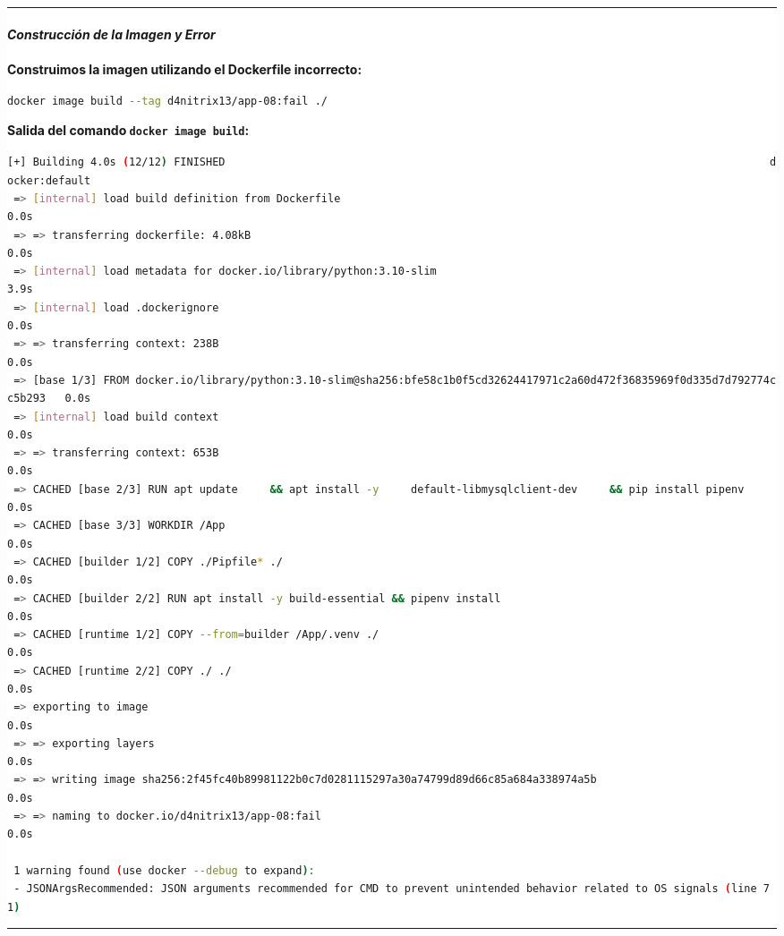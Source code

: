 ```Dockerfile
```

---

#### ***Construcción de la Imagen y Error***

**Construimos la imagen utilizando el Dockerfile incorrecto:**

```bash
docker image build --tag d4nitrix13/app-08:fail ./
```

**Salida del comando `docker image build`:**

```bash
[+] Building 4.0s (12/12) FINISHED                                                                                     docker:default
 => [internal] load build definition from Dockerfile                                                                             0.0s
 => => transferring dockerfile: 4.08kB                                                                                           0.0s
 => [internal] load metadata for docker.io/library/python:3.10-slim                                                              3.9s
 => [internal] load .dockerignore                                                                                                0.0s
 => => transferring context: 238B                                                                                                0.0s
 => [base 1/3] FROM docker.io/library/python:3.10-slim@sha256:bfe58c1b0f5cd32624417971c2a60d472f36835969f0d335d7d792774cc5b293   0.0s
 => [internal] load build context                                                                                                0.0s
 => => transferring context: 653B                                                                                                0.0s
 => CACHED [base 2/3] RUN apt update     && apt install -y     default-libmysqlclient-dev     && pip install pipenv              0.0s
 => CACHED [base 3/3] WORKDIR /App                                                                                               0.0s
 => CACHED [builder 1/2] COPY ./Pipfile* ./                                                                                      0.0s
 => CACHED [builder 2/2] RUN apt install -y build-essential && pipenv install                                                    0.0s
 => CACHED [runtime 1/2] COPY --from=builder /App/.venv ./                                                                       0.0s
 => CACHED [runtime 2/2] COPY ./ ./                                                                                              0.0s
 => exporting to image                                                                                                           0.0s
 => => exporting layers                                                                                                          0.0s
 => => writing image sha256:2f45fc40b89981122b0c7d0281115297a30a74799d89d66c85a684a338974a5b                                     0.0s
 => => naming to docker.io/d4nitrix13/app-08:fail                                                                                0.0s

 1 warning found (use docker --debug to expand):
 - JSONArgsRecommended: JSON arguments recommended for CMD to prevent unintended behavior related to OS signals (line 71)
```

---